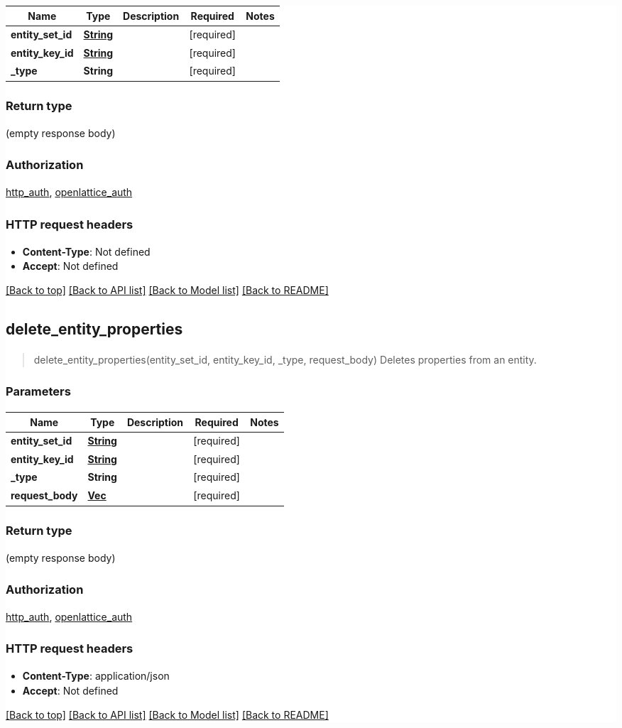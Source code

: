
Name | Type | Description  | Required | Notes
------------- | ------------- | ------------- | ------------- | -------------
**entity_set_id** | [**String**](.md) |  | [required] |
**entity_key_id** | [**String**](.md) |  | [required] |
**_type** | **String** |  | [required] |

### Return type

 (empty response body)

### Authorization

[http_auth](../README.md#http_auth), [openlattice_auth](../README.md#openlattice_auth)

### HTTP request headers

- **Content-Type**: Not defined
- **Accept**: Not defined

[[Back to top]](#) [[Back to API list]](../README.md#documentation-for-api-endpoints) [[Back to Model list]](../README.md#documentation-for-models) [[Back to README]](../README.md)


## delete_entity_properties

> delete_entity_properties(entity_set_id, entity_key_id, _type, request_body)
Deletes properties from an entity.

### Parameters


Name | Type | Description  | Required | Notes
------------- | ------------- | ------------- | ------------- | -------------
**entity_set_id** | [**String**](.md) |  | [required] |
**entity_key_id** | [**String**](.md) |  | [required] |
**_type** | **String** |  | [required] |
**request_body** | [**Vec<String>**](String.md) |  | [required] |

### Return type

 (empty response body)

### Authorization

[http_auth](../README.md#http_auth), [openlattice_auth](../README.md#openlattice_auth)

### HTTP request headers

- **Content-Type**: application/json
- **Accept**: Not defined

[[Back to top]](#) [[Back to API list]](../README.md#documentation-for-api-endpoints) [[Back to Model list]](../README.md#documentation-for-models) [[Back to README]](../README.md)

